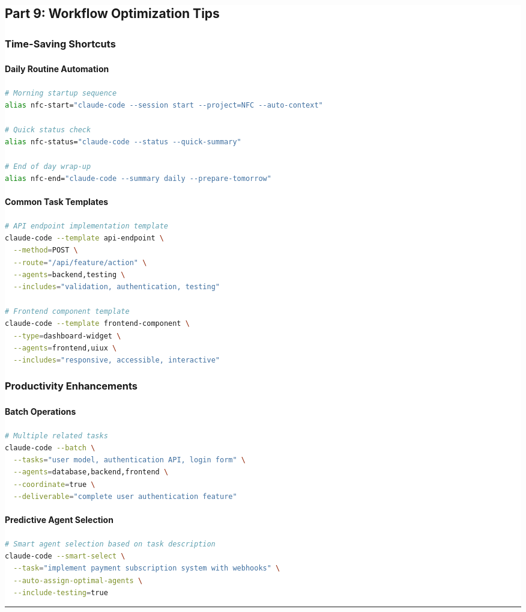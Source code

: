 
## Part 9: Workflow Optimization Tips

### Time-Saving Shortcuts

#### Daily Routine Automation
```bash
# Morning startup sequence
alias nfc-start="claude-code --session start --project=NFC --auto-context"

# Quick status check
alias nfc-status="claude-code --status --quick-summary"

# End of day wrap-up
alias nfc-end="claude-code --summary daily --prepare-tomorrow"
```

#### Common Task Templates
```bash
# API endpoint implementation template
claude-code --template api-endpoint \
  --method=POST \
  --route="/api/feature/action" \
  --agents=backend,testing \
  --includes="validation, authentication, testing"

# Frontend component template
claude-code --template frontend-component \
  --type=dashboard-widget \
  --agents=frontend,uiux \
  --includes="responsive, accessible, interactive"
```

### Productivity Enhancements

#### Batch Operations
```bash
# Multiple related tasks
claude-code --batch \
  --tasks="user model, authentication API, login form" \
  --agents=database,backend,frontend \
  --coordinate=true \
  --deliverable="complete user authentication feature"
```

#### Predictive Agent Selection
```bash
# Smart agent selection based on task description
claude-code --smart-select \
  --task="implement payment subscription system with webhooks" \
  --auto-assign-optimal-agents \
  --include-testing=true
```

---